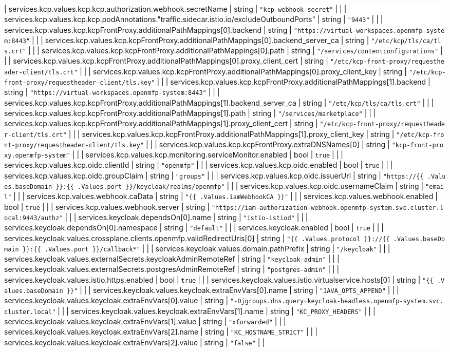| services.kcp.values.kcp.kcp.authorization.webhook.secretName | string | `"kcp-webhook-secret"` |  |
| services.kcp.values.kcp.kcp.podAnnotations."traffic.sidecar.istio.io/excludeOutboundPorts" | string | `"9443"` |  |
| services.kcp.values.kcp.kcpFrontProxy.additionalPathMappings[0].backend | string | `"https://virtual-workspaces.openmfp-system:8443"` |  |
| services.kcp.values.kcp.kcpFrontProxy.additionalPathMappings[0].backend_server_ca | string | `"/etc/kcp/tls/ca/tls.crt"` |  |
| services.kcp.values.kcp.kcpFrontProxy.additionalPathMappings[0].path | string | `"/services/contentconfigurations"` |  |
| services.kcp.values.kcp.kcpFrontProxy.additionalPathMappings[0].proxy_client_cert | string | `"/etc/kcp-front-proxy/requestheader-client/tls.crt"` |  |
| services.kcp.values.kcp.kcpFrontProxy.additionalPathMappings[0].proxy_client_key | string | `"/etc/kcp-front-proxy/requestheader-client/tls.key"` |  |
| services.kcp.values.kcp.kcpFrontProxy.additionalPathMappings[1].backend | string | `"https://virtual-workspaces.openmfp-system:8443"` |  |
| services.kcp.values.kcp.kcpFrontProxy.additionalPathMappings[1].backend_server_ca | string | `"/etc/kcp/tls/ca/tls.crt"` |  |
| services.kcp.values.kcp.kcpFrontProxy.additionalPathMappings[1].path | string | `"/services/marketplace"` |  |
| services.kcp.values.kcp.kcpFrontProxy.additionalPathMappings[1].proxy_client_cert | string | `"/etc/kcp-front-proxy/requestheader-client/tls.crt"` |  |
| services.kcp.values.kcp.kcpFrontProxy.additionalPathMappings[1].proxy_client_key | string | `"/etc/kcp-front-proxy/requestheader-client/tls.key"` |  |
| services.kcp.values.kcp.kcpFrontProxy.extraDNSNames[0] | string | `"kcp-front-proxy.openmfp-system"` |  |
| services.kcp.values.kcp.monitoring.serviceMonitor.enabled | bool | `true` |  |
| services.kcp.values.kcp.oidc.clientId | string | `"openmfp"` |  |
| services.kcp.values.kcp.oidc.enabled | bool | `true` |  |
| services.kcp.values.kcp.oidc.groupClaim | string | `"groups"` |  |
| services.kcp.values.kcp.oidc.issuerUrl | string | `"https://{{ .Values.baseDomain }}:{{ .Values.port }}/keycloak/realms/openmfp"` |  |
| services.kcp.values.kcp.oidc.usernameClaim | string | `"email"` |  |
| services.kcp.values.webhook.caData | string | `"{{ .Values.iamWebhookCA }}"` |  |
| services.kcp.values.webhook.enabled | bool | `true` |  |
| services.kcp.values.webhook.server | string | `"https://iam-authorization-webhook.openmfp-system.svc.cluster.local:9443/authz"` |  |
| services.keycloak.dependsOn[0].name | string | `"istio-istiod"` |  |
| services.keycloak.dependsOn[0].namespace | string | `"default"` |  |
| services.keycloak.enabled | bool | `true` |  |
| services.keycloak.values.crossplane.clients.openmfp.validRedirectUris[0] | string | `"{{ .Values.protocol }}://{{ .Values.baseDomain }}:{{ .Values.port }}/callback*"` |  |
| services.keycloak.values.domain.pathPrefix | string | `"/keycloak"` |  |
| services.keycloak.values.externalSecrets.keycloakAdminRemoteRef | string | `"keycloak-admin"` |  |
| services.keycloak.values.externalSecrets.postgresAdminRemoteRef | string | `"postgres-admin"` |  |
| services.keycloak.values.istio.https.enabled | bool | `true` |  |
| services.keycloak.values.istio.virtualservice.hosts[0] | string | `"{{ .Values.baseDomain }}"` |  |
| services.keycloak.values.keycloak.extraEnvVars[0].name | string | `"JAVA_OPTS_APPEND"` |  |
| services.keycloak.values.keycloak.extraEnvVars[0].value | string | `"-Djgroups.dns.query=keycloak-headless.openmfp-system.svc.cluster.local"` |  |
| services.keycloak.values.keycloak.extraEnvVars[1].name | string | `"KC_PROXY_HEADERS"` |  |
| services.keycloak.values.keycloak.extraEnvVars[1].value | string | `"xforwarded"` |  |
| services.keycloak.values.keycloak.extraEnvVars[2].name | string | `"KC_HOSTNAME_STRICT"` |  |
| services.keycloak.values.keycloak.extraEnvVars[2].value | string | `"false"` |  |